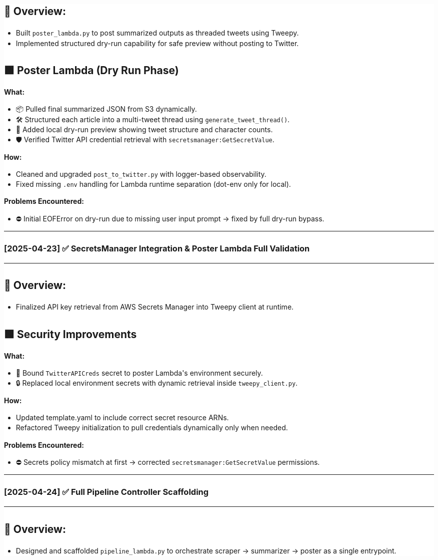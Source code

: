 
## 🦰 Overview:
- Built `poster_lambda.py` to post summarized outputs as threaded tweets using Tweepy.
- Implemented structured dry-run capability for safe preview without posting to Twitter.

## 🟩 Poster Lambda (Dry Run Phase)

**What:**
- 📦 Pulled final summarized JSON from S3 dynamically.
- 🛠️ Structured each article into a multi-tweet thread using `generate_tweet_thread()`.
- 🧪 Added local dry-run preview showing tweet structure and character counts.
- 🛡️ Verified Twitter API credential retrieval with `secretsmanager:GetSecretValue`.

**How:**
- Cleaned and upgraded `post_to_twitter.py` with logger-based observability.
- Fixed missing `.env` handling for Lambda runtime separation (dot-env only for local).

**Problems Encountered:**
- ⛔️ Initial EOFError on dry-run due to missing user input prompt → fixed by full dry-run bypass.

---

### [2025-04-23] ✅ SecretsManager Integration & Poster Lambda Full Validation

---

## 🦰 Overview:
- Finalized API key retrieval from AWS Secrets Manager into Tweepy client at runtime.

## 🟩 Security Improvements

**What:**
- 🔐 Bound `TwitterAPICreds` secret to poster Lambda's environment securely.
- 🔒 Replaced local environment secrets with dynamic retrieval inside `tweepy_client.py`.

**How:**
- Updated template.yaml to include correct secret resource ARNs.
- Refactored Tweepy initialization to pull credentials dynamically only when needed.

**Problems Encountered:**
- ⛔️ Secrets policy mismatch at first → corrected `secretsmanager:GetSecretValue` permissions.

---

### [2025-04-24] ✅ Full Pipeline Controller Scaffolding

---

## 🦰 Overview:
- Designed and scaffolded `pipeline_lambda.py` to orchestrate scraper → summarizer → poster as a single entrypoint.
